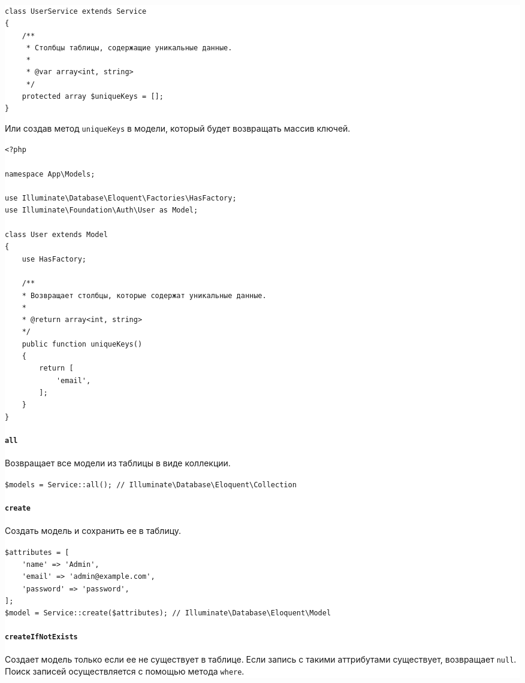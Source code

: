     class UserService extends Service 
    {
        /**
         * Столбцы таблицы, содержащие уникальные данные.
         *
         * @var array<int, string>
         */
        protected array $uniqueKeys = [];
    }

Или создав метод `uniqueKeys` в модели, который будет возвращать массив ключей.

    <?php

    namespace App\Models;

    use Illuminate\Database\Eloquent\Factories\HasFactory;
    use Illuminate\Foundation\Auth\User as Model;

    class User extends Model
    {
        use HasFactory;

        /**
        * Возвращает столбцы, которые содержат уникальные данные.
        *
        * @return array<int, string>
        */
        public function uniqueKeys()
        {
            return [
                'email',
            ];
        }
    }

#### `all`

Возвращает все модели из таблицы в виде коллекции.

    $models = Service::all(); // Illuminate\Database\Eloquent\Collection

#### `create`

Создать модель и сохранить ее в таблицу.

    $attributes = [
        'name' => 'Admin',
        'email' => 'admin@example.com',
        'password' => 'password',
    ];
    $model = Service::create($attributes); // Illuminate\Database\Eloquent\Model

#### `createIfNotExists`

Создает модель только если ее не существует в таблице. Если запись с такими аттрибутами существует, возвращает `null`. Поиск записей осуществляется с помощью метода `where`.
